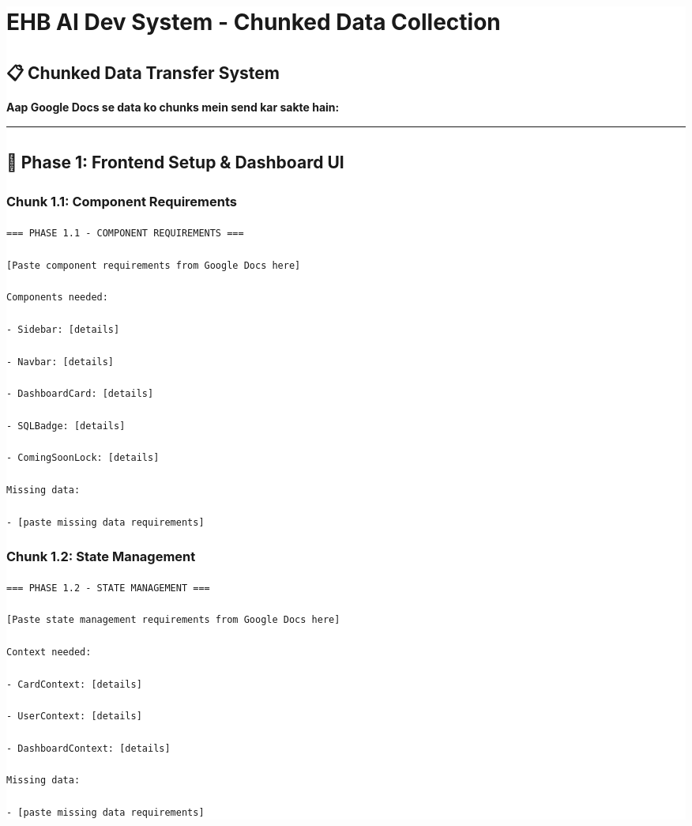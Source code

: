 # EHB AI Dev System - Chunked Data Collection

## 📋 **Chunked Data Transfer System**

**Aap Google Docs se data ko chunks mein send kar sakte hain:**

---

## 🎯 **Phase 1: Frontend Setup & Dashboard UI**

### **Chunk 1.1: Component Requirements**

```
=== PHASE 1.1 - COMPONENT REQUIREMENTS ===

[Paste component requirements from Google Docs here]

Components needed:

- Sidebar: [details]

- Navbar: [details]

- DashboardCard: [details]

- SQLBadge: [details]

- ComingSoonLock: [details]

Missing data:

- [paste missing data requirements]

```

### **Chunk 1.2: State Management**

```
=== PHASE 1.2 - STATE MANAGEMENT ===

[Paste state management requirements from Google Docs here]

Context needed:

- CardContext: [details]

- UserContext: [details]

- DashboardContext: [details]

Missing data:

- [paste missing data requirements]

```
